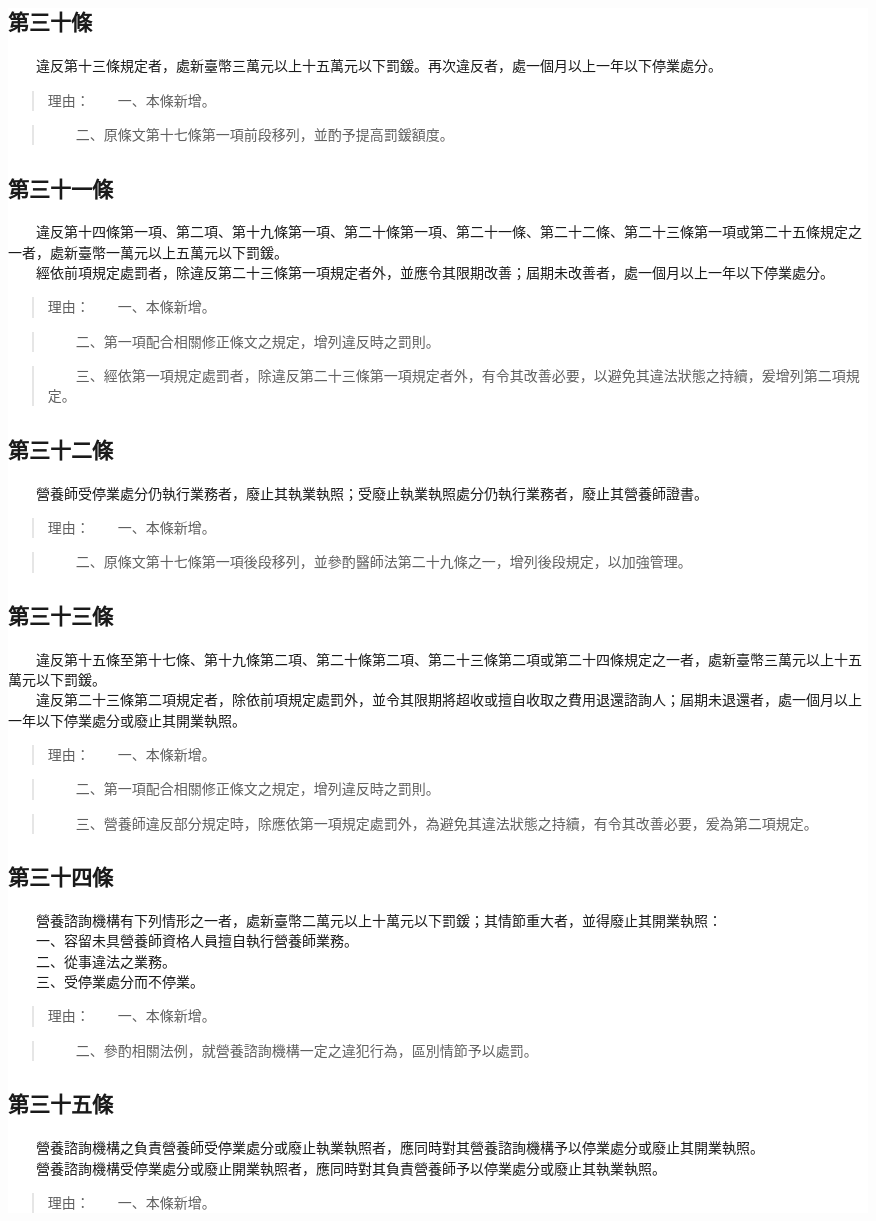 

第三十條 
---------
　　違反第十三條規定者，處新臺幣三萬元以上十五萬元以下罰鍰。再次違反者，處一個月以上一年以下停業處分。  
> 理由：　　一、本條新增。

> 　　二、原條文第十七條第一項前段移列，並酌予提高罰鍰額度。



第三十一條 
-----------
　　違反第十四條第一項、第二項、第十九條第一項、第二十條第一項、第二十一條、第二十二條、第二十三條第一項或第二十五條規定之一者，處新臺幣一萬元以上五萬元以下罰鍰。  
　　經依前項規定處罰者，除違反第二十三條第一項規定者外，並應令其限期改善；屆期未改善者，處一個月以上一年以下停業處分。  
> 理由：　　一、本條新增。

> 　　二、第一項配合相關修正條文之規定，增列違反時之罰則。

> 　　三、經依第一項規定處罰者，除違反第二十三條第一項規定者外，有令其改善必要，以避免其違法狀態之持續，爰增列第二項規定。



第三十二條 
-----------
　　營養師受停業處分仍執行業務者，廢止其執業執照；受廢止執業執照處分仍執行業務者，廢止其營養師證書。  
> 理由：　　一、本條新增。

> 　　二、原條文第十七條第一項後段移列，並參酌醫師法第二十九條之一，增列後段規定，以加強管理。



第三十三條 
-----------
　　違反第十五條至第十七條、第十九條第二項、第二十條第二項、第二十三條第二項或第二十四條規定之一者，處新臺幣三萬元以上十五萬元以下罰鍰。  
　　違反第二十三條第二項規定者，除依前項規定處罰外，並令其限期將超收或擅自收取之費用退還諮詢人；屆期未退還者，處一個月以上一年以下停業處分或廢止其開業執照。  
> 理由：　　一、本條新增。

> 　　二、第一項配合相關修正條文之規定，增列違反時之罰則。

> 　　三、營養師違反部分規定時，除應依第一項規定處罰外，為避免其違法狀態之持續，有令其改善必要，爰為第二項規定。



第三十四條 
-----------
　　營養諮詢機構有下列情形之一者，處新臺幣二萬元以上十萬元以下罰鍰；其情節重大者，並得廢止其開業執照：  
　　一、容留未具營養師資格人員擅自執行營養師業務。  
　　二、從事違法之業務。  
　　三、受停業處分而不停業。  
> 理由：　　一、本條新增。

> 　　二、參酌相關法例，就營養諮詢機構一定之違犯行為，區別情節予以處罰。



第三十五條 
-----------
　　營養諮詢機構之負責營養師受停業處分或廢止執業執照者，應同時對其營養諮詢機構予以停業處分或廢止其開業執照。  
　　營養諮詢機構受停業處分或廢止開業執照者，應同時對其負責營養師予以停業處分或廢止其執業執照。  
> 理由：　　一、本條新增。
